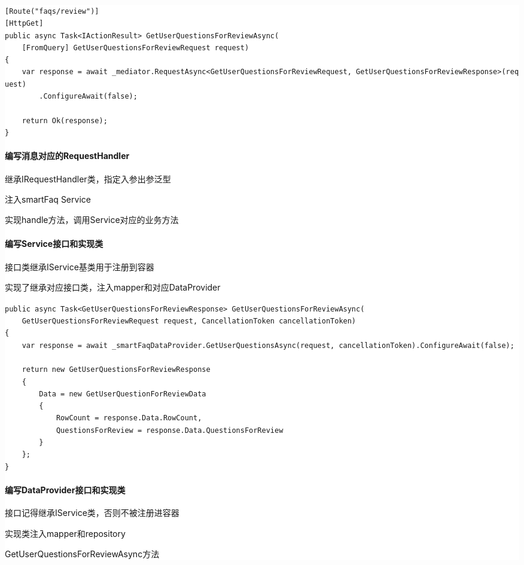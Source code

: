 ```
[Route("faqs/review")]
[HttpGet]
public async Task<IActionResult> GetUserQuestionsForReviewAsync(
    [FromQuery] GetUserQuestionsForReviewRequest request)
{
    var response = await _mediator.RequestAsync<GetUserQuestionsForReviewRequest, GetUserQuestionsForReviewResponse>(request)
        .ConfigureAwait(false);

    return Ok(response);
}
```



#### 编写消息对应的RequestHandler

继承IRequestHandler类，指定入参出参泛型

注入smartFaq Service

实现handle方法，调用Service对应的业务方法



#### 编写Service接口和实现类

接口类继承IService基类用于注册到容器

实现了继承对应接口类，注入mapper和对应DataProvider

```
public async Task<GetUserQuestionsForReviewResponse> GetUserQuestionsForReviewAsync(
    GetUserQuestionsForReviewRequest request, CancellationToken cancellationToken)
{
    var response = await _smartFaqDataProvider.GetUserQuestionsAsync(request, cancellationToken).ConfigureAwait(false);

    return new GetUserQuestionsForReviewResponse
    {
        Data = new GetUserQuestionForReviewData
        {
            RowCount = response.Data.RowCount,
            QuestionsForReview = response.Data.QuestionsForReview
        }
    };
}
```



#### 编写DataProvider接口和实现类

接口记得继承IService类，否则不被注册进容器

实现类注入mapper和repository

GetUserQuestionsForReviewAsync方法

